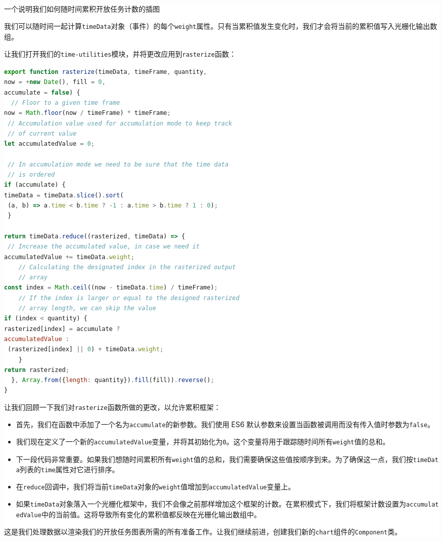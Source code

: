 一个说明我们如何随时间累积开放任务计数的插图

我们可以随时间一起计算`timeData`对象（事件）的每个`weight`属性。只有当累积值发生变化时，我们才会将当前的累积值写入光栅化输出数组。

让我们打开我们的`time-utilities`模块，并将更改应用到`rasterize`函数：

```js
export function rasterize(timeData, timeFrame, quantity, 
now = +new Date(), fill = 0, 
accumulate = false) {
  // Floor to a given time frame
now = Math.floor(now / timeFrame) * timeFrame;
 // Accumulation value used for accumulation mode to keep track 
 // of current value
let accumulatedValue = 0;

 // In accumulation mode we need to be sure that the time data 
 // is ordered
if (accumulate) {
timeData = timeData.slice().sort(
 (a, b) => a.time < b.time ? -1 : a.time > b.time ? 1 : 0);
 }

return timeData.reduce((rasterized, timeData) => {
 // Increase the accumulated value, in case we need it
accumulatedValue += timeData.weight;
    // Calculating the designated index in the rasterized output 
    // array
const index = Math.ceil((now - timeData.time) / timeFrame);
    // If the index is larger or equal to the designed rasterized 
    // array length, we can skip the value
if (index < quantity) {
rasterized[index] = accumulate ? 
accumulatedValue :
 (rasterized[index] || 0) + timeData.weight;
    }
return rasterized;
  }, Array.from({length: quantity}).fill(fill)).reverse();
}
```

让我们回顾一下我们对`rasterize`函数所做的更改，以允许累积框架：

+   首先，我们在函数中添加了一个名为`accumulate`的新参数。我们使用 ES6 默认参数来设置当函数被调用而没有传入值时参数为`false`。

+   我们现在定义了一个新的`accumulatedValue`变量，并将其初始化为`0`。这个变量将用于跟踪随时间所有`weight`值的总和。

+   下一段代码非常重要。如果我们想随时间累积所有`weight`值的总和，我们需要确保这些值按顺序到来。为了确保这一点，我们按`timeData`列表的`time`属性对它进行排序。

+   在`reduce`回调中，我们将当前`timeData`对象的`weight`值增加到`accumulatedValue`变量上。

+   如果`timeData`对象落入一个光栅化框架中，我们不会像之前那样增加这个框架的计数。在累积模式下，我们将框架计数设置为`accumulatedValue`中的当前值。这将导致所有变化的累积值都反映在光栅化输出数组中。

这是我们处理数据以渲染我们的开放任务图表所需的所有准备工作。让我们继续前进，创建我们新的`chart`组件的`Component`类。
